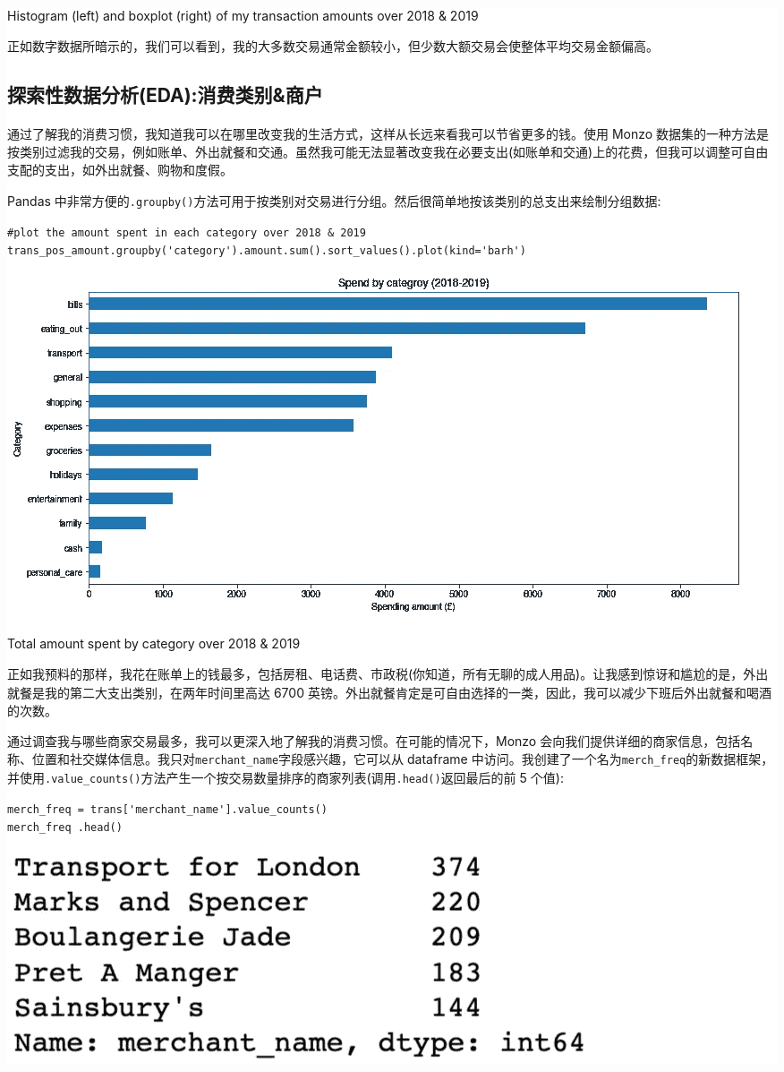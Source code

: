 Histogram (left) and boxplot (right) of my transaction amounts over 2018 & 2019

正如数字数据所暗示的，我们可以看到，我的大多数交易通常金额较小，但少数大额交易会使整体平均交易金额偏高。

## **探索性数据分析(EDA):消费类别&商户**

通过了解我的消费习惯，我知道我可以在哪里改变我的生活方式，这样从长远来看我可以节省更多的钱。使用 Monzo 数据集的一种方法是按类别过滤我的交易，例如账单、外出就餐和交通。虽然我可能无法显著改变我在必要支出(如账单和交通)上的花费，但我可以调整可自由支配的支出，如外出就餐、购物和度假。

Pandas 中非常方便的`.groupby()`方法可用于按类别对交易进行分组。然后很简单地按该类别的总支出来绘制分组数据:

```
#plot the amount spent in each category over 2018 & 2019
trans_pos_amount.groupby('category').amount.sum().sort_values().plot(kind='barh')
```

![](img/dc6617915f96b570064c0a61f99bca59.png)

Total amount spent by category over 2018 & 2019

正如我预料的那样，我花在账单上的钱最多，包括房租、电话费、市政税(你知道，所有无聊的成人用品)。让我感到惊讶和尴尬的是，外出就餐是我的第二大支出类别，在两年时间里高达 6700 英镑。外出就餐肯定是可自由选择的一类，因此，我可以减少下班后外出就餐和喝酒的次数。

通过调查我与哪些商家交易最多，我可以更深入地了解我的消费习惯。在可能的情况下，Monzo 会向我们提供详细的商家信息，包括名称、位置和社交媒体信息。我只对`merchant_name`字段感兴趣，它可以从 dataframe 中访问。我创建了一个名为`merch_freq`的新数据框架，并使用`.value_counts()`方法产生一个按交易数量排序的商家列表(调用`.head()`返回最后的前 5 个值):

```
merch_freq = trans['merchant_name'].value_counts()
merch_freq .head()
```

![](img/5cef6f97c3f8654b1171a92fd7c881f2.png)
